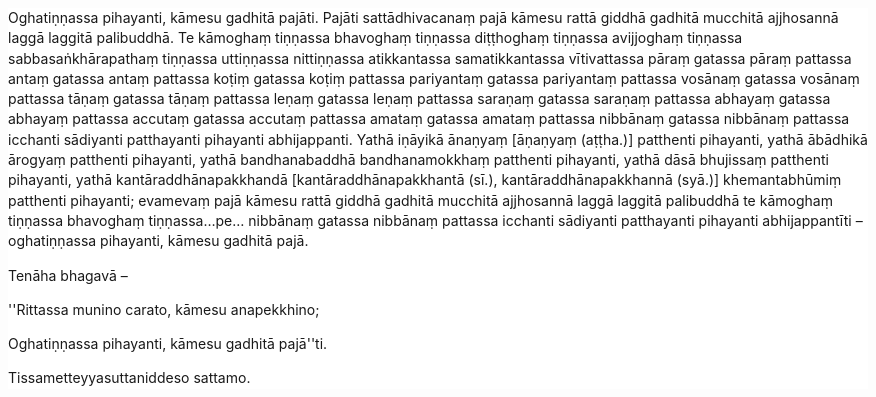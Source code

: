Oghatiṇṇassa pihayanti, kāmesu gadhitā pajāti. Pajāti sattādhivacanaṃ pajā
kāmesu rattā giddhā gadhitā mucchitā ajjhosannā laggā laggitā palibuddhā. Te
kāmoghaṃ tiṇṇassa bhavoghaṃ tiṇṇassa diṭṭhoghaṃ tiṇṇassa avijjoghaṃ tiṇṇassa
sabbasaṅkhārapathaṃ tiṇṇassa uttiṇṇassa nittiṇṇassa atikkantassa samatikkantassa
vītivattassa pāraṃ gatassa pāraṃ pattassa antaṃ gatassa antaṃ pattassa koṭiṃ
gatassa koṭiṃ pattassa pariyantaṃ gatassa pariyantaṃ pattassa vosānaṃ gatassa
vosānaṃ pattassa tāṇaṃ gatassa tāṇaṃ pattassa leṇaṃ gatassa leṇaṃ pattassa
saraṇaṃ gatassa saraṇaṃ pattassa abhayaṃ gatassa abhayaṃ pattassa accutaṃ
gatassa accutaṃ pattassa amataṃ gatassa amataṃ pattassa nibbānaṃ gatassa
nibbānaṃ pattassa icchanti sādiyanti patthayanti pihayanti abhijappanti. Yathā
iṇāyikā ānaṇyaṃ [āṇaṇyaṃ (aṭṭha.)] patthenti pihayanti, yathā ābādhikā ārogyaṃ
patthenti pihayanti, yathā bandhanabaddhā bandhanamokkhaṃ patthenti pihayanti,
yathā dāsā bhujissaṃ patthenti pihayanti, yathā kantāraddhānapakkhandā
[kantāraddhānapakkhantā (sī.), kantāraddhānapakkhannā (syā.)] khemantabhūmiṃ
patthenti pihayanti; evamevaṃ pajā kāmesu rattā giddhā gadhitā mucchitā
ajjhosannā laggā laggitā palibuddhā te kāmoghaṃ tiṇṇassa bhavoghaṃ tiṇṇassa…pe…
nibbānaṃ gatassa nibbānaṃ pattassa icchanti sādiyanti patthayanti pihayanti
abhijappantīti – oghatiṇṇassa pihayanti, kāmesu gadhitā pajā.

Tenāha bhagavā –

''Rittassa munino carato, kāmesu anapekkhino;

Oghatiṇṇassa pihayanti, kāmesu gadhitā pajā''ti.

Tissametteyyasuttaniddeso sattamo.
